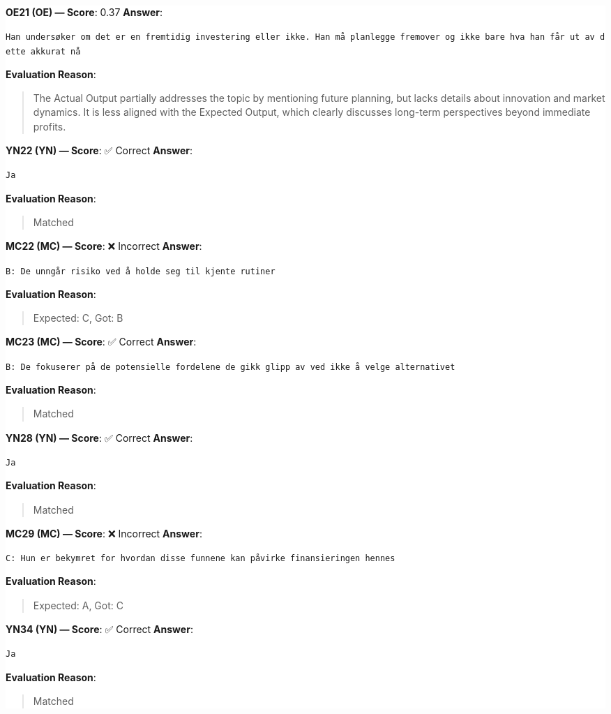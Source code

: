 **OE21 (OE) — Score**: 0.37
**Answer**:
```text
Han undersøker om det er en fremtidig investering eller ikke. Han må planlegge fremover og ikke bare hva han får ut av dette akkurat nå
```
**Evaluation Reason**:
> The Actual Output partially addresses the topic by mentioning future planning, but lacks details about innovation and market dynamics. It is less aligned with the Expected Output, which clearly discusses long-term perspectives beyond immediate profits.

**YN22 (YN) — Score**: ✅ Correct
**Answer**:
```text
Ja
```
**Evaluation Reason**:
> Matched

**MC22 (MC) — Score**: ❌ Incorrect
**Answer**:
```text
B: De unngår risiko ved å holde seg til kjente rutiner
```
**Evaluation Reason**:
> Expected: C, Got: B

**MC23 (MC) — Score**: ✅ Correct
**Answer**:
```text
B: De fokuserer på de potensielle fordelene de gikk glipp av ved ikke å velge alternativet
```
**Evaluation Reason**:
> Matched

**YN28 (YN) — Score**: ✅ Correct
**Answer**:
```text
Ja
```
**Evaluation Reason**:
> Matched

**MC29 (MC) — Score**: ❌ Incorrect
**Answer**:
```text
C: Hun er bekymret for hvordan disse funnene kan påvirke finansieringen hennes
```
**Evaluation Reason**:
> Expected: A, Got: C

**YN34 (YN) — Score**: ✅ Correct
**Answer**:
```text
Ja
```
**Evaluation Reason**:
> Matched
